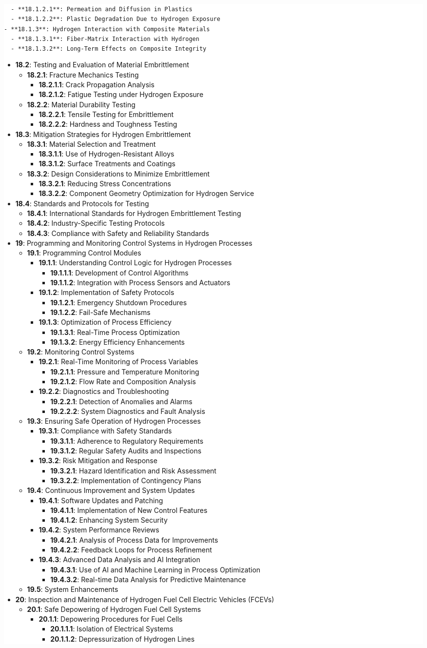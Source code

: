       - **18.1.2.1**: Permeation and Diffusion in Plastics
      - **18.1.2.2**: Plastic Degradation Due to Hydrogen Exposure
    - **18.1.3**: Hydrogen Interaction with Composite Materials
      - **18.1.3.1**: Fiber-Matrix Interaction with Hydrogen
      - **18.1.3.2**: Long-Term Effects on Composite Integrity
  - **18.2**: Testing and Evaluation of Material Embrittlement
    - **18.2.1**: Fracture Mechanics Testing
      - **18.2.1.1**: Crack Propagation Analysis
      - **18.2.1.2**: Fatigue Testing under Hydrogen Exposure
    - **18.2.2**: Material Durability Testing
      - **18.2.2.1**: Tensile Testing for Embrittlement
      - **18.2.2.2**: Hardness and Toughness Testing
  - **18.3**: Mitigation Strategies for Hydrogen Embrittlement
    - **18.3.1**: Material Selection and Treatment
      - **18.3.1.1**: Use of Hydrogen-Resistant Alloys
      - **18.3.1.2**: Surface Treatments and Coatings
    - **18.3.2**: Design Considerations to Minimize Embrittlement
      - **18.3.2.1**: Reducing Stress Concentrations
      - **18.3.2.2**: Component Geometry Optimization for Hydrogen Service
  - **18.4**: Standards and Protocols for Testing
    - **18.4.1**: International Standards for Hydrogen Embrittlement Testing
    - **18.4.2**: Industry-Specific Testing Protocols
    - **18.4.3**: Compliance with Safety and Reliability Standards
- **19**: Programming and Monitoring Control Systems in Hydrogen Processes
  - **19.1**: Programming Control Modules
    - **19.1.1**: Understanding Control Logic for Hydrogen Processes
      - **19.1.1.1**: Development of Control Algorithms
      - **19.1.1.2**: Integration with Process Sensors and Actuators
    - **19.1.2**: Implementation of Safety Protocols
      - **19.1.2.1**: Emergency Shutdown Procedures
      - **19.1.2.2**: Fail-Safe Mechanisms
    - **19.1.3**: Optimization of Process Efficiency
      - **19.1.3.1**: Real-Time Process Optimization
      - **19.1.3.2**: Energy Efficiency Enhancements
  - **19.2**: Monitoring Control Systems
    - **19.2.1**: Real-Time Monitoring of Process Variables
      - **19.2.1.1**: Pressure and Temperature Monitoring
      - **19.2.1.2**: Flow Rate and Composition Analysis
    - **19.2.2**: Diagnostics and Troubleshooting
      - **19.2.2.1**: Detection of Anomalies and Alarms
      - **19.2.2.2**: System Diagnostics and Fault Analysis
  - **19.3**: Ensuring Safe Operation of Hydrogen Processes
    - **19.3.1**: Compliance with Safety Standards
      - **19.3.1.1**: Adherence to Regulatory Requirements
      - **19.3.1.2**: Regular Safety Audits and Inspections
    - **19.3.2**: Risk Mitigation and Response
      - **19.3.2.1**: Hazard Identification and Risk Assessment
      - **19.3.2.2**: Implementation of Contingency Plans
  - **19.4**: Continuous Improvement and System Updates
    - **19.4.1**: Software Updates and Patching
      - **19.4.1.1**: Implementation of New Control Features
      - **19.4.1.2**: Enhancing System Security
    - **19.4.2**: System Performance Reviews
      - **19.4.2.1**: Analysis of Process Data for Improvements
      - **19.4.2.2**: Feedback Loops for Process Refinement
    - **19.4.3**: Advanced Data Analysis and AI Integration
      - **19.4.3.1**: Use of AI and Machine Learning in Process Optimization
      - **19.4.3.2**: Real-time Data Analysis for Predictive Maintenance
  - **19.5**: System Enhancements
- **20**: Inspection and Maintenance of Hydrogen Fuel Cell Electric Vehicles (FCEVs)
  - **20.1**: Safe Depowering of Hydrogen Fuel Cell Systems
    - **20.1.1**: Depowering Procedures for Fuel Cells
      - **20.1.1.1**: Isolation of Electrical Systems
      - **20.1.1.2**: Depressurization of Hydrogen Lines